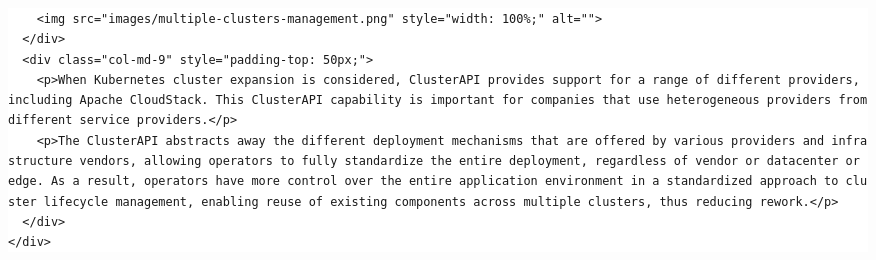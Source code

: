         <img src="images/multiple-clusters-management.png" style="width: 100%;" alt="">
      </div>
      <div class="col-md-9" style="padding-top: 50px;">
        <p>When Kubernetes cluster expansion is considered, ClusterAPI provides support for a range of different providers, including Apache CloudStack. This ClusterAPI capability is important for companies that use heterogeneous providers from different service providers.</p>
        <p>The ClusterAPI abstracts away the different deployment mechanisms that are offered by various providers and infrastructure vendors, allowing operators to fully standardize the entire deployment, regardless of vendor or datacenter or edge. As a result, operators have more control over the entire application environment in a standardized approach to cluster lifecycle management, enabling reuse of existing components across multiple clusters, thus reducing rework.</p>
      </div>
    </div>
  </div>
  <div id="menu2" class="tab-pane fade">
    <div class="row">
      <div class="col-md-3">